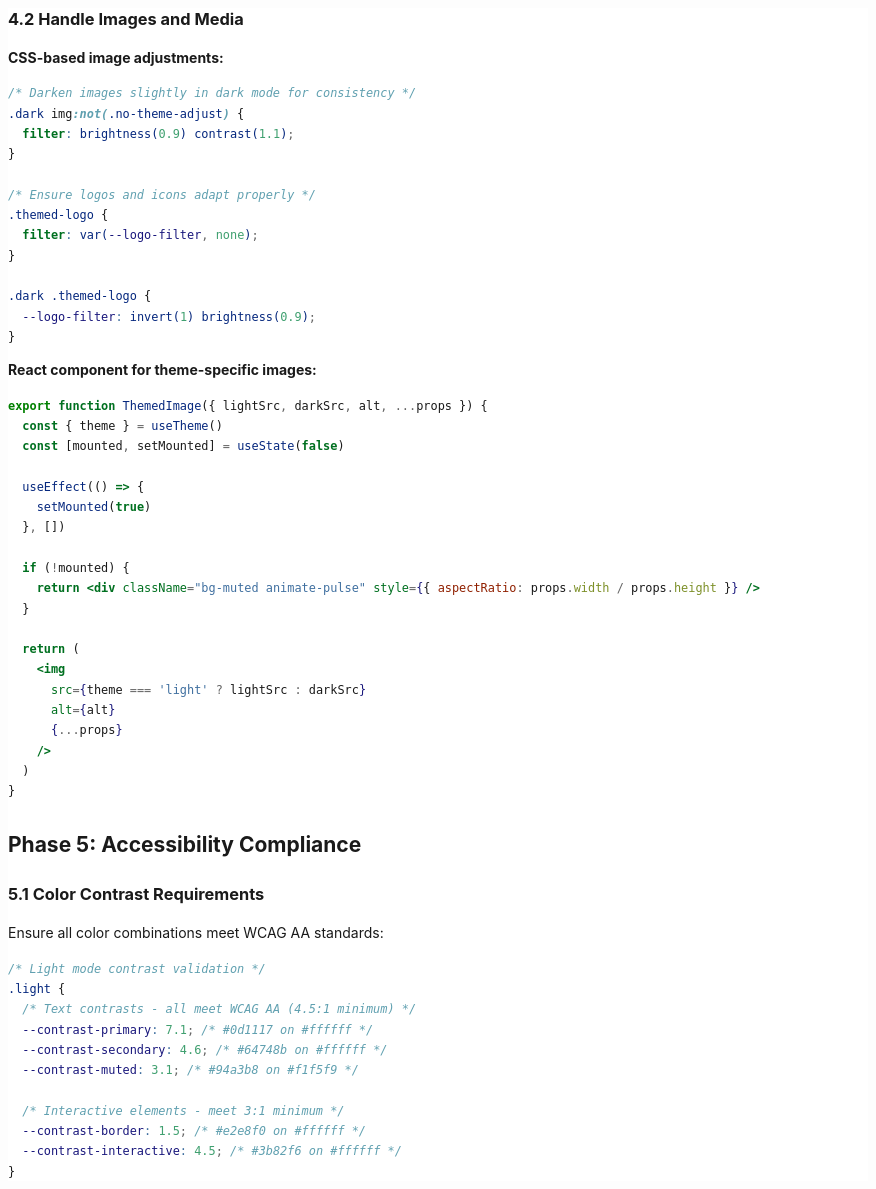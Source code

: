 ### 4.2 Handle Images and Media

**CSS-based image adjustments:**
```css
/* Darken images slightly in dark mode for consistency */
.dark img:not(.no-theme-adjust) {
  filter: brightness(0.9) contrast(1.1);
}

/* Ensure logos and icons adapt properly */
.themed-logo {
  filter: var(--logo-filter, none);
}

.dark .themed-logo {
  --logo-filter: invert(1) brightness(0.9);
}
```

**React component for theme-specific images:**
```jsx
export function ThemedImage({ lightSrc, darkSrc, alt, ...props }) {
  const { theme } = useTheme()
  const [mounted, setMounted] = useState(false)

  useEffect(() => {
    setMounted(true)
  }, [])

  if (!mounted) {
    return <div className="bg-muted animate-pulse" style={{ aspectRatio: props.width / props.height }} />
  }

  return (
    <img
      src={theme === 'light' ? lightSrc : darkSrc}
      alt={alt}
      {...props}
    />
  )
}
```

## Phase 5: Accessibility Compliance

### 5.1 Color Contrast Requirements

Ensure all color combinations meet WCAG AA standards:

```css
/* Light mode contrast validation */
.light {
  /* Text contrasts - all meet WCAG AA (4.5:1 minimum) */
  --contrast-primary: 7.1; /* #0d1117 on #ffffff */
  --contrast-secondary: 4.6; /* #64748b on #ffffff */
  --contrast-muted: 3.1; /* #94a3b8 on #f1f5f9 */
  
  /* Interactive elements - meet 3:1 minimum */
  --contrast-border: 1.5; /* #e2e8f0 on #ffffff */
  --contrast-interactive: 4.5; /* #3b82f6 on #ffffff */
}
```
